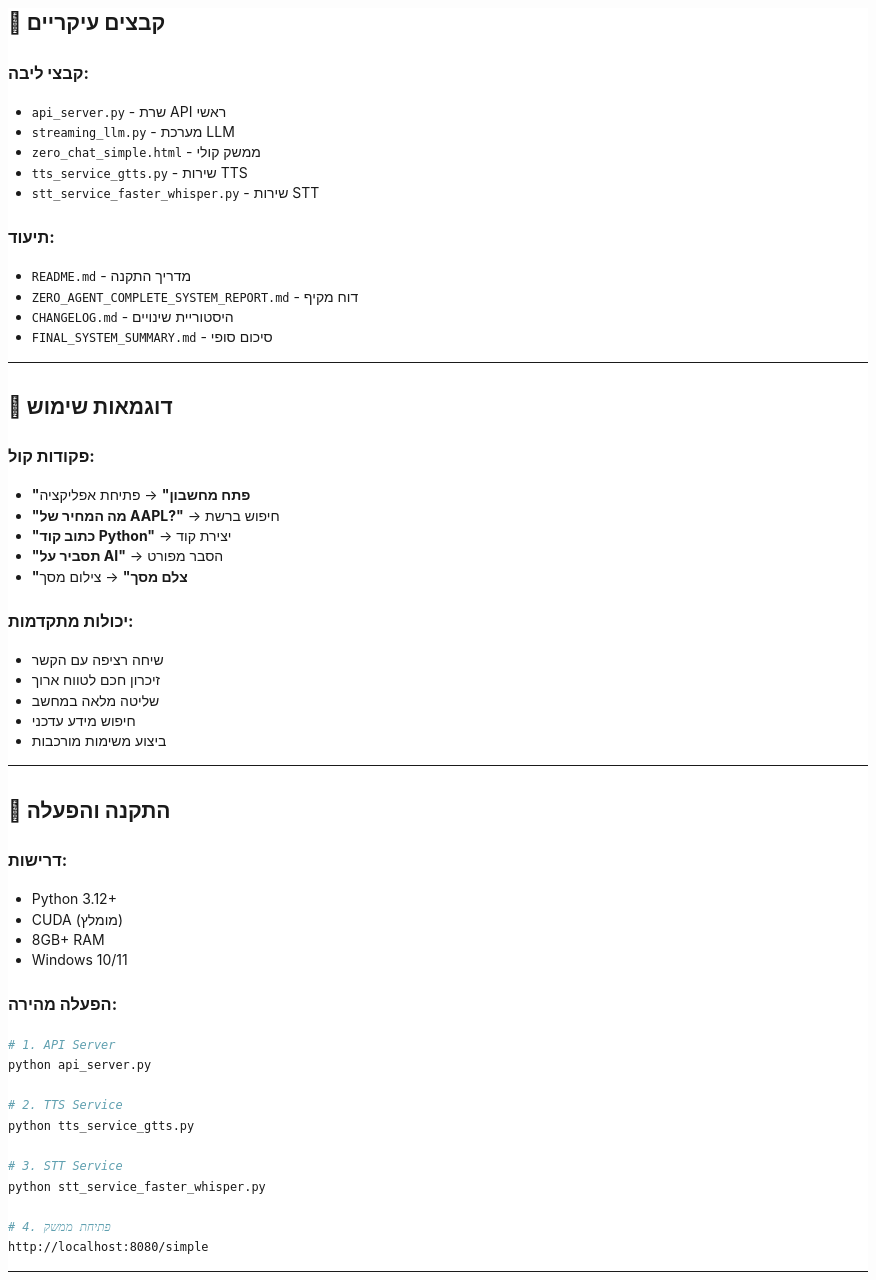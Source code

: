 
## 📁 **קבצים עיקריים**

### **קבצי ליבה:**
- `api_server.py` - שרת API ראשי
- `streaming_llm.py` - מערכת LLM
- `zero_chat_simple.html` - ממשק קולי
- `tts_service_gtts.py` - שירות TTS
- `stt_service_faster_whisper.py` - שירות STT

### **תיעוד:**
- `README.md` - מדריך התקנה
- `ZERO_AGENT_COMPLETE_SYSTEM_REPORT.md` - דוח מקיף
- `CHANGELOG.md` - היסטוריית שינויים
- `FINAL_SYSTEM_SUMMARY.md` - סיכום סופי

---

## 🎯 **דוגמאות שימוש**

### **פקודות קול:**
- **"פתח מחשבון"** → פתיחת אפליקציה
- **"מה המחיר של AAPL?"** → חיפוש ברשת
- **"כתוב קוד Python"** → יצירת קוד
- **"תסביר על AI"** → הסבר מפורט
- **"צלם מסך"** → צילום מסך

### **יכולות מתקדמות:**
- שיחה רציפה עם הקשר
- זיכרון חכם לטווח ארוך
- שליטה מלאה במחשב
- חיפוש מידע עדכני
- ביצוע משימות מורכבות

---

## 🔧 **התקנה והפעלה**

### **דרישות:**
- Python 3.12+
- CUDA (מומלץ)
- 8GB+ RAM
- Windows 10/11

### **הפעלה מהירה:**
```bash
# 1. API Server
python api_server.py

# 2. TTS Service  
python tts_service_gtts.py

# 3. STT Service
python stt_service_faster_whisper.py

# 4. פתיחת ממשק
http://localhost:8080/simple
```

---